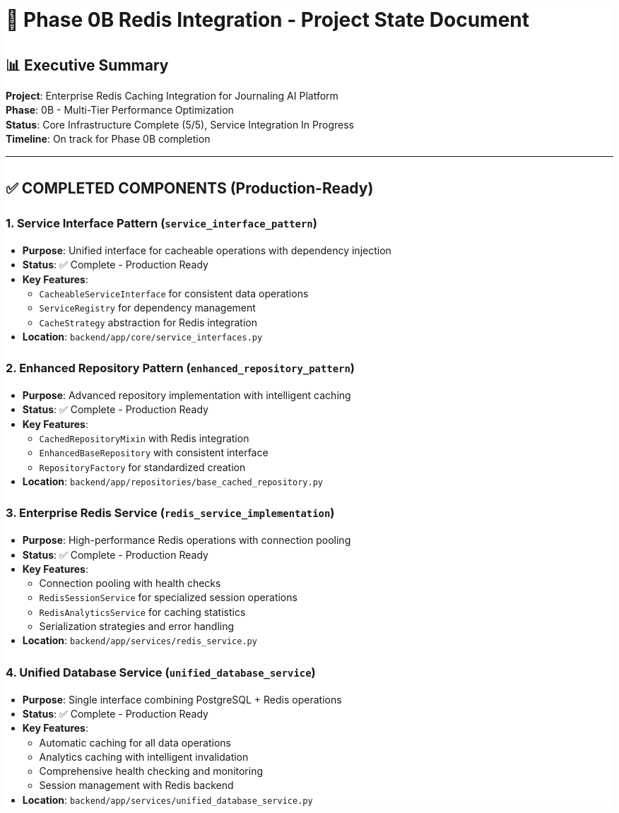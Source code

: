 # 🎯 Phase 0B Redis Integration - Project State Document

## 📊 **Executive Summary**
**Project**: Enterprise Redis Caching Integration for Journaling AI Platform  
**Phase**: 0B - Multi-Tier Performance Optimization  
**Status**: Core Infrastructure Complete (5/5), Service Integration In Progress  
**Timeline**: On track for Phase 0B completion  

---

## ✅ **COMPLETED COMPONENTS** (Production-Ready)

### **1. Service Interface Pattern** (`service_interface_pattern`)
- **Purpose**: Unified interface for cacheable operations with dependency injection
- **Status**: ✅ Complete - Production Ready
- **Key Features**: 
  - `CacheableServiceInterface` for consistent data operations
  - `ServiceRegistry` for dependency management
  - `CacheStrategy` abstraction for Redis integration
- **Location**: `backend/app/core/service_interfaces.py`

### **2. Enhanced Repository Pattern** (`enhanced_repository_pattern`)
- **Purpose**: Advanced repository implementation with intelligent caching
- **Status**: ✅ Complete - Production Ready
- **Key Features**:
  - `CachedRepositoryMixin` with Redis integration
  - `EnhancedBaseRepository` with consistent interface
  - `RepositoryFactory` for standardized creation
- **Location**: `backend/app/repositories/base_cached_repository.py`

### **3. Enterprise Redis Service** (`redis_service_implementation`)
- **Purpose**: High-performance Redis operations with connection pooling
- **Status**: ✅ Complete - Production Ready
- **Key Features**:
  - Connection pooling with health checks
  - `RedisSessionService` for specialized session operations
  - `RedisAnalyticsService` for caching statistics
  - Serialization strategies and error handling
- **Location**: `backend/app/services/redis_service.py`

### **4. Unified Database Service** (`unified_database_service`)
- **Purpose**: Single interface combining PostgreSQL + Redis operations
- **Status**: ✅ Complete - Production Ready
- **Key Features**:
  - Automatic caching for all data operations
  - Analytics caching with intelligent invalidation
  - Comprehensive health checking and monitoring
  - Session management with Redis backend
- **Location**: `backend/app/services/unified_database_service.py`
